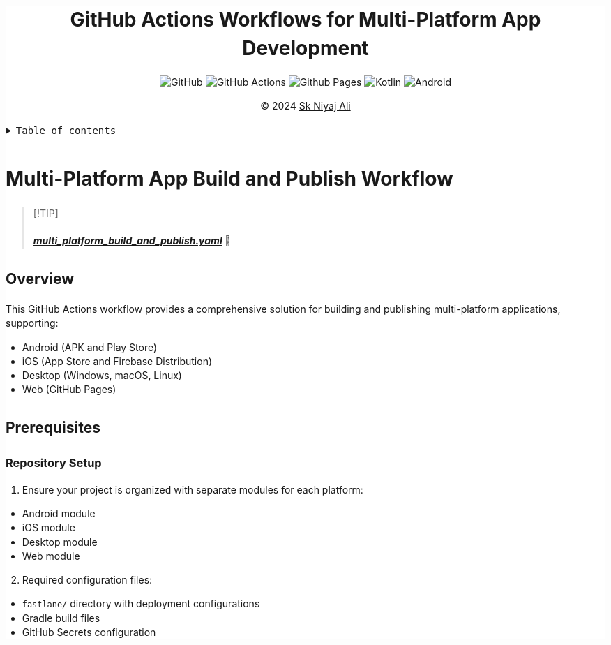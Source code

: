<div align="center"><a name="readme-top"></a>

# GitHub Actions Workflows for Multi-Platform App Development

![GitHub](https://img.shields.io/badge/github-%23121011.svg?style=for-the-badge&logo=github&logoColor=white)
![GitHub Actions](https://img.shields.io/badge/github%20actions-%232671E5.svg?style=for-the-badge&logo=githubactions&logoColor=white)
![Github Pages](https://img.shields.io/badge/github%20pages-121013?style=for-the-badge&logo=github&logoColor=white)
![Kotlin](https://img.shields.io/badge/kotlin-%237F52FF.svg?style=for-the-badge&logo=kotlin&logoColor=white)
![Android](https://img.shields.io/badge/Android-3DDC84?style=for-the-badge&logo=android&logoColor=white)

&copy; 2024 [Sk Niyaj Ali](https://github.com/niyajali)

</div>


<details><summary><kbd>Table of contents</kbd></summary></details>

# Multi-Platform App Build and Publish Workflow

> \[!TIP]
>  ####  _[multi_platform_build_and_publish.yaml](.github/workflows/multi-platform-build-and-publish.yaml)_ 👀️

## Overview

This GitHub Actions workflow provides a comprehensive solution for building and publishing multi-platform applications, supporting:

- Android (APK and Play Store)
- iOS (App Store and Firebase Distribution)
- Desktop (Windows, macOS, Linux)
- Web (GitHub Pages)

## Prerequisites

### Repository Setup

1. Ensure your project is organized with separate modules for each platform:

- Android module
- iOS module
- Desktop module
- Web module

2. Required configuration files:

- `fastlane/` directory with deployment configurations
- Gradle build files
- GitHub Secrets configuration
